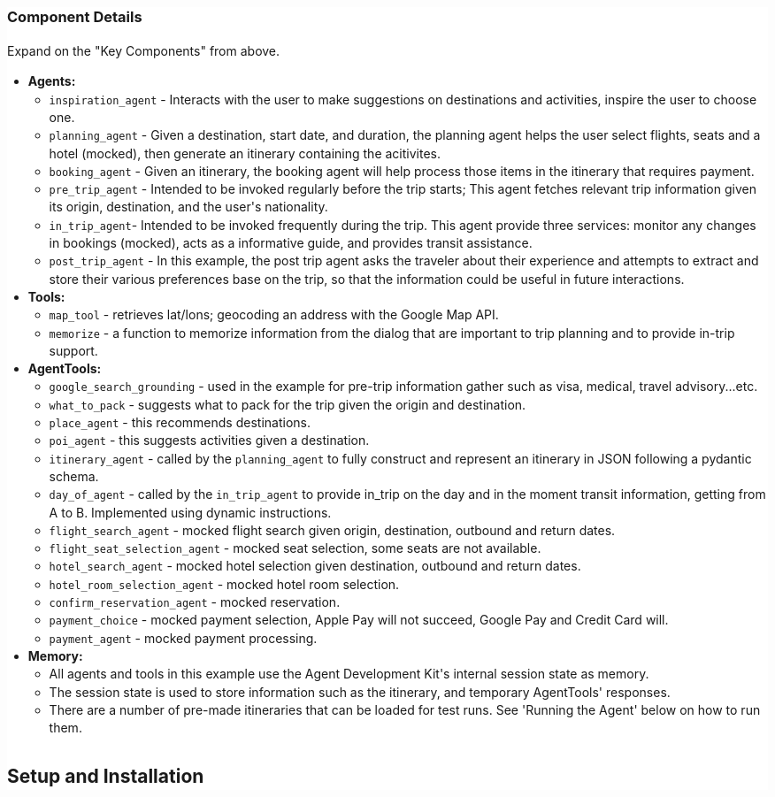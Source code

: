 ### Component Details

Expand on the "Key Components" from above.
*   **Agents:**
    * `inspiration_agent` - Interacts with the user to make suggestions on destinations and activities, inspire the user to choose one.
    * `planning_agent` - Given a destination, start date, and duration, the planning agent helps the user select flights, seats and a hotel (mocked), then generate an itinerary containing the acitivites.
    * `booking_agent` - Given an itinerary, the booking agent will help process those items in the itinerary that requires payment.
    * `pre_trip_agent` - Intended to be invoked regularly before the trip starts; This agent fetches relevant trip information given its origin, destination, and the user's nationality.
    * `in_trip_agent`- Intended to be invoked frequently during the trip. This agent provide three services: monitor any changes in bookings (mocked), acts as a informative guide, and provides transit assistance.
    * `post_trip_agent` - In this example, the post trip agent asks the traveler about their experience and attempts to extract and store their various preferences base on the trip, so that the information could be useful in future interactions.
*   **Tools:**
    * `map_tool` - retrieves lat/lons; geocoding an address with the Google Map API.
    * `memorize` - a function to memorize information from the dialog that are important to trip planning and to provide in-trip support.
*   **AgentTools:**  
    * `google_search_grounding` - used in the example for pre-trip information gather such as visa, medical, travel advisory...etc.
    * `what_to_pack` - suggests what to pack for the trip given the origin and destination.
    * `place_agent` - this recommends destinations.
    * `poi_agent` - this suggests activities given a destination.
    * `itinerary_agent` - called by the `planning_agent` to fully construct and represent an itinerary in JSON following a pydantic schema.
    * `day_of_agent` - called by the `in_trip_agent` to provide in_trip on the day and in the moment transit information, getting from A to B. Implemented using dynamic instructions.
    * `flight_search_agent` -  mocked flight search given origin, destination, outbound and return dates.
    * `flight_seat_selection_agent` -  mocked seat selection, some seats are not available.
    * `hotel_search_agent` - mocked hotel selection given destination, outbound and return dates.
    * `hotel_room_selection_agent` - mocked hotel room selection.
    * `confirm_reservation_agent` - mocked reservation.
    * `payment_choice` - mocked payment selection, Apple Pay will not succeed, Google Pay and Credit Card will.
    * `payment_agent` - mocked payment processing.
*   **Memory:** 
    * All agents and tools in this example use the Agent Development Kit's internal session state as memory.
    * The session state is used to store information such as the itinerary, and temporary AgentTools' responses.
    * There are a number of pre-made itineraries that can be loaded for test runs. See 'Running the Agent' below on how to run them.

## Setup and Installation
